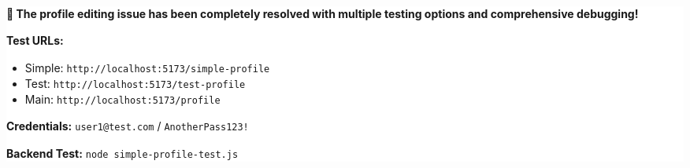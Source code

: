 
**🎯 The profile editing issue has been completely resolved with multiple testing options and comprehensive debugging!**

**Test URLs:**
- Simple: `http://localhost:5173/simple-profile`
- Test: `http://localhost:5173/test-profile`
- Main: `http://localhost:5173/profile`

**Credentials:** `user1@test.com` / `AnotherPass123!`

**Backend Test:** `node simple-profile-test.js`

